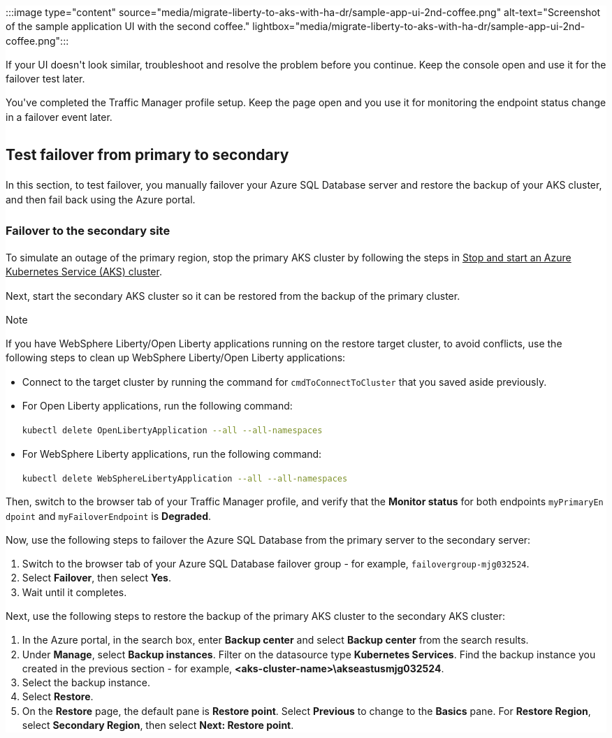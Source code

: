    :::image type="content" source="media/migrate-liberty-to-aks-with-ha-dr/sample-app-ui-2nd-coffee.png" alt-text="Screenshot of the sample application UI with the second coffee." lightbox="media/migrate-liberty-to-aks-with-ha-dr/sample-app-ui-2nd-coffee.png":::

If your UI doesn't look similar, troubleshoot and resolve the problem before you continue. Keep the console open and use it for the failover test later.

You've completed the Traffic Manager profile setup. Keep the page open and you use it for monitoring the endpoint status change in a failover event later.

## Test failover from primary to secondary

In this section, to test failover, you manually failover your Azure SQL Database server and restore the backup of your AKS cluster, and then fail back using the Azure portal.

### Failover to the secondary site

To simulate an outage of the primary region, stop the primary AKS cluster by following the steps in [Stop and start an Azure Kubernetes Service (AKS) cluster](/azure/aks/start-stop-cluster).

Next, start the secondary AKS cluster so it can be restored from the backup of the primary cluster.

> [!NOTE]
> If you have WebSphere Liberty/Open Liberty applications running on the restore target cluster, to avoid conflicts, use the following steps to clean up WebSphere Liberty/Open Liberty applications:
>
> * Connect to the target cluster by running the command for `cmdToConnectToCluster` that you saved aside previously.
> * For Open Liberty applications, run the following command:
>
>   ```bash
>   kubectl delete OpenLibertyApplication --all --all-namespaces
>   ```
>
> * For WebSphere Liberty applications, run the following command:
>
>   ```bash
>   kubectl delete WebSphereLibertyApplication --all --all-namespaces
>   ```

Then, switch to the browser tab of your Traffic Manager profile, and verify that the **Monitor status** for both endpoints `myPrimaryEndpoint` and `myFailoverEndpoint` is **Degraded**.

Now, use the following steps to failover the Azure SQL Database from the primary server to the secondary server:

1. Switch to the browser tab of your Azure SQL Database failover group - for example, `failovergroup-mjg032524`.
1. Select **Failover**, then select **Yes**.
1. Wait until it completes.

Next, use the following steps to restore the backup of the primary AKS cluster to the secondary AKS cluster:

1. In the Azure portal, in the search box, enter **Backup center** and select **Backup center** from the search results.
1. Under **Manage**, select **Backup instances**. Filter on the datasource type **Kubernetes Services**. Find the backup instance you created in the previous section - for example, **\<aks-cluster-name\>\akseastusmjg032524**.
1. Select the backup instance.
1. Select **Restore**.
1. On the **Restore** page, the default pane is **Restore point**. Select **Previous** to change to the **Basics** pane. For **Restore Region**, select **Secondary Region**, then select **Next: Restore point**.
